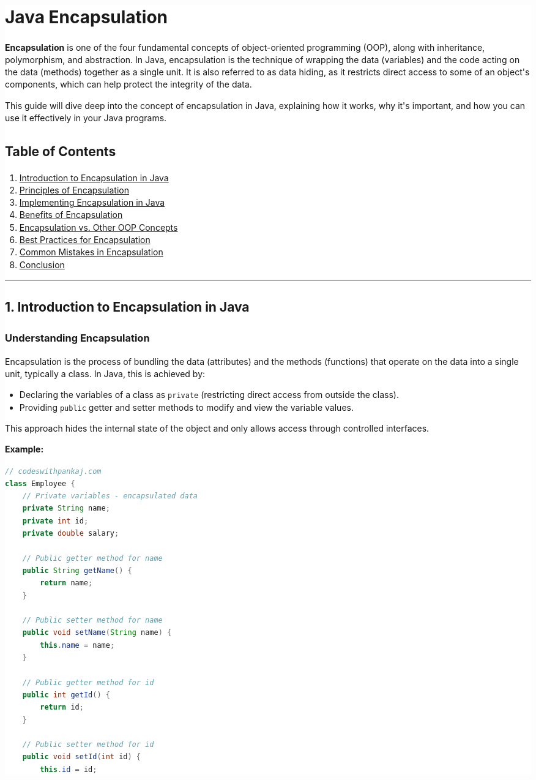 # Java Encapsulation

**Encapsulation** is one of the four fundamental concepts of object-oriented programming (OOP), along with inheritance, polymorphism, and abstraction. In Java, encapsulation is the technique of wrapping the data (variables) and the code acting on the data (methods) together as a single unit. It is also referred to as data hiding, as it restricts direct access to some of an object's components, which can help protect the integrity of the data.

This guide will dive deep into the concept of encapsulation in Java, explaining how it works, why it's important, and how you can use it effectively in your Java programs.

## **Table of Contents**

1. [Introduction to Encapsulation in Java](#introduction-to-encapsulation-in-java)
2. [Principles of Encapsulation](#principles-of-encapsulation)
3. [Implementing Encapsulation in Java](#implementing-encapsulation-in-java)
4. [Benefits of Encapsulation](#benefits-of-encapsulation)
5. [Encapsulation vs. Other OOP Concepts](#encapsulation-vs-other-oop-concepts)
6. [Best Practices for Encapsulation](#best-practices-for-encapsulation)
7. [Common Mistakes in Encapsulation](#common-mistakes-in-encapsulation)
8. [Conclusion](#conclusion)

---

## **1. Introduction to Encapsulation in Java**

### **Understanding Encapsulation**

Encapsulation is the process of bundling the data (attributes) and the methods (functions) that operate on the data into a single unit, typically a class. In Java, this is achieved by:
- Declaring the variables of a class as `private` (restricting direct access from outside the class).
- Providing `public` getter and setter methods to modify and view the variable values.

This approach hides the internal state of the object and only allows access through controlled interfaces.

**Example:**
```java
// codeswithpankaj.com
class Employee {
    // Private variables - encapsulated data
    private String name;
    private int id;
    private double salary;

    // Public getter method for name
    public String getName() {
        return name;
    }

    // Public setter method for name
    public void setName(String name) {
        this.name = name;
    }

    // Public getter method for id
    public int getId() {
        return id;
    }

    // Public setter method for id
    public void setId(int id) {
        this.id = id;
```